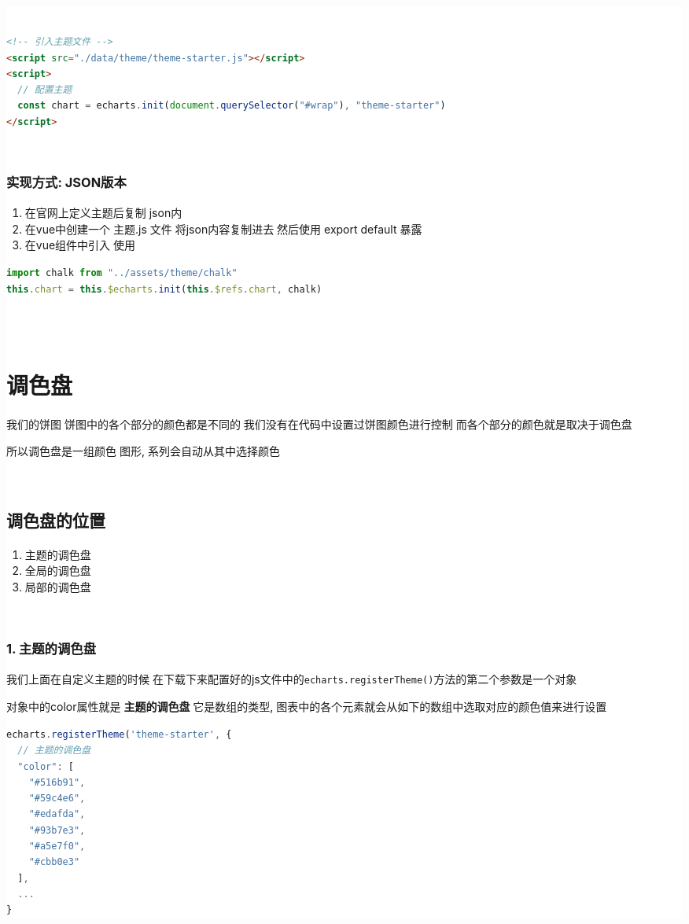 <br>

```html
<!-- 引入主题文件 -->
<script src="./data/theme/theme-starter.js"></script>
<script>
  // 配置主题
  const chart = echarts.init(document.querySelector("#wrap"), "theme-starter")
</script>
```

<br>

### 实现方式: JSON版本
1. 在官网上定义主题后复制 json内
2. 在vue中创建一个 主题.js 文件 将json内容复制进去 然后使用 export default 暴露
3. 在vue组件中引入 使用
```js
import chalk from "../assets/theme/chalk"
this.chart = this.$echarts.init(this.$refs.chart, chalk)
```

<br><br>

# 调色盘
我们的饼图 饼图中的各个部分的颜色都是不同的 我们没有在代码中设置过饼图颜色进行控制 而各个部分的颜色就是取决于调色盘

所以调色盘是一组颜色 图形, 系列会自动从其中选择颜色

<br>

## 调色盘的位置
1. 主题的调色盘
2. 全局的调色盘
3. 局部的调色盘

<br>

### 1. 主题的调色盘
我们上面在自定义主题的时候 在下载下来配置好的js文件中的``echarts.registerTheme()``方法的第二个参数是一个对象

对象中的color属性就是 **主题的调色盘** 它是数组的类型, 图表中的各个元素就会从如下的数组中选取对应的颜色值来进行设置

```js
echarts.registerTheme('theme-starter', {
  // 主题的调色盘
  "color": [
    "#516b91",
    "#59c4e6",
    "#edafda",
    "#93b7e3",
    "#a5e7f0",
    "#cbb0e3"
  ],
  ...
}
```
